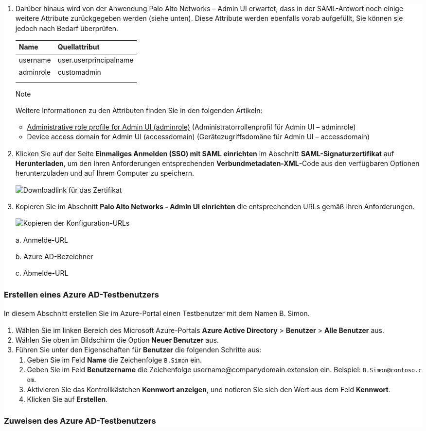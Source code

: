 1. Darüber hinaus wird von der Anwendung Palo Alto Networks – Admin UI erwartet, dass in der SAML-Antwort noch einige weitere Attribute zurückgegeben werden (siehe unten). Diese Attribute werden ebenfalls vorab aufgefüllt, Sie können sie jedoch nach Bedarf überprüfen.

    | Name |  Quellattribut|
    | --- | --- |
    | username | user.userprincipalname |
    | adminrole | customadmin |
    | | |

    > [!NOTE]
    > Weitere Informationen zu den Attributen finden Sie in den folgenden Artikeln:
    > * [Administrative role profile for Admin UI (adminrole)](https://www.paloaltonetworks.com/documentation/80/pan-os/pan-os/firewall-administration/manage-firewall-administrators/configure-an-admin-role-profile) (Administratorrollenprofil für Admin UI – adminrole)
    > * [Device access domain for Admin UI (accessdomain)](https://docs.paloaltonetworks.com/pan-os/8-0/pan-os-web-interface-help/device/device-access-domain.html) (Gerätezugriffsdomäne für Admin UI – accessdomain)

1. Klicken Sie auf der Seite **Einmaliges Anmelden (SSO) mit SAML einrichten** im Abschnitt **SAML-Signaturzertifikat** auf **Herunterladen**, um den Ihren Anforderungen entsprechenden **Verbundmetadaten-XML**-Code aus den verfügbaren Optionen herunterzuladen und auf Ihrem Computer zu speichern.

    ![Downloadlink für das Zertifikat](common/metadataxml.png)

1. Kopieren Sie im Abschnitt **Palo Alto Networks - Admin UI einrichten** die entsprechenden URLs gemäß Ihren Anforderungen.

    ![Kopieren der Konfiguration-URLs](common/copy-configuration-urls.png)

    a. Anmelde-URL

    b. Azure AD-Bezeichner

    c. Abmelde-URL

### <a name="create-an-azure-ad-test-user"></a>Erstellen eines Azure AD-Testbenutzers

In diesem Abschnitt erstellen Sie im Azure-Portal einen Testbenutzer mit dem Namen B. Simon.

1. Wählen Sie im linken Bereich des Microsoft Azure-Portals **Azure Active Directory** > **Benutzer** > **Alle Benutzer** aus.
1. Wählen Sie oben im Bildschirm die Option **Neuer Benutzer** aus.
1. Führen Sie unter den Eigenschaften für **Benutzer** die folgenden Schritte aus:
   1. Geben Sie im Feld **Name** die Zeichenfolge `B.Simon` ein.  
   1. Geben Sie im Feld **Benutzername** die Zeichenfolge username@companydomain.extension ein. Beispiel: `B.Simon@contoso.com`.
   1. Aktivieren Sie das Kontrollkästchen **Kennwort anzeigen**, und notieren Sie sich den Wert aus dem Feld **Kennwort**.
   1. Klicken Sie auf **Erstellen**.

### <a name="assign-the-azure-ad-test-user"></a>Zuweisen des Azure AD-Testbenutzers
